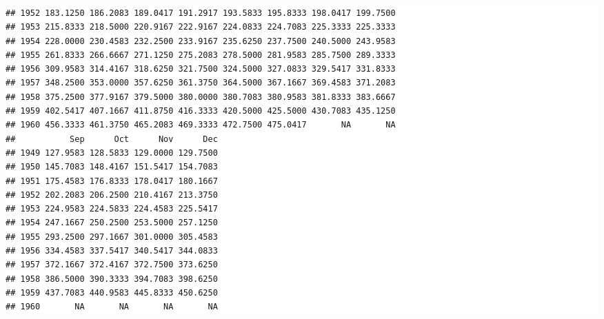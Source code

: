     ## 1952 183.1250 186.2083 189.0417 191.2917 193.5833 195.8333 198.0417 199.7500
    ## 1953 215.8333 218.5000 220.9167 222.9167 224.0833 224.7083 225.3333 225.3333
    ## 1954 228.0000 230.4583 232.2500 233.9167 235.6250 237.7500 240.5000 243.9583
    ## 1955 261.8333 266.6667 271.1250 275.2083 278.5000 281.9583 285.7500 289.3333
    ## 1956 309.9583 314.4167 318.6250 321.7500 324.5000 327.0833 329.5417 331.8333
    ## 1957 348.2500 353.0000 357.6250 361.3750 364.5000 367.1667 369.4583 371.2083
    ## 1958 375.2500 377.9167 379.5000 380.0000 380.7083 380.9583 381.8333 383.6667
    ## 1959 402.5417 407.1667 411.8750 416.3333 420.5000 425.5000 430.7083 435.1250
    ## 1960 456.3333 461.3750 465.2083 469.3333 472.7500 475.0417       NA       NA
    ##           Sep      Oct      Nov      Dec
    ## 1949 127.9583 128.5833 129.0000 129.7500
    ## 1950 145.7083 148.4167 151.5417 154.7083
    ## 1951 175.4583 176.8333 178.0417 180.1667
    ## 1952 202.2083 206.2500 210.4167 213.3750
    ## 1953 224.9583 224.5833 224.4583 225.5417
    ## 1954 247.1667 250.2500 253.5000 257.1250
    ## 1955 293.2500 297.1667 301.0000 305.4583
    ## 1956 334.4583 337.5417 340.5417 344.0833
    ## 1957 372.1667 372.4167 372.7500 373.6250
    ## 1958 386.5000 390.3333 394.7083 398.6250
    ## 1959 437.7083 440.9583 445.8333 450.6250
    ## 1960       NA       NA       NA       NA
